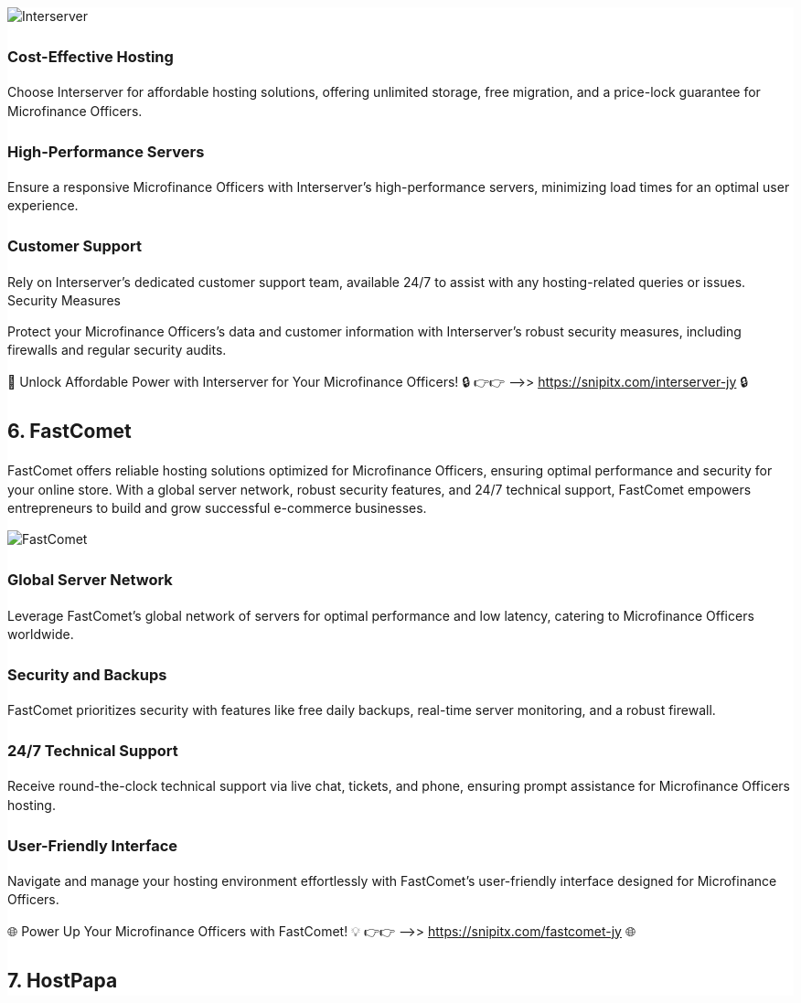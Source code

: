 ![Interserver](https://i.imgur.com/OM5dOEW.jpeg "Interserver Hosting")

### Cost-Effective Hosting
Choose Interserver for affordable hosting solutions, offering unlimited storage, free migration, and a price-lock guarantee for Microfinance Officers.

### High-Performance Servers
Ensure a responsive Microfinance Officers with Interserver’s high-performance servers, minimizing load times for an optimal user experience.

### Customer Support
Rely on Interserver’s dedicated customer support team, available 24/7 to assist with any hosting-related queries or issues.
Security Measures

Protect your Microfinance Officers’s data and customer information with Interserver’s robust security measures, including firewalls and regular security audits.

💸 Unlock Affordable Power with Interserver for Your Microfinance Officers! 🔒
👉👉 -->> https://snipitx.com/interserver-jy 🔒

## 6. FastComet

FastComet offers reliable hosting solutions optimized for Microfinance Officers, ensuring optimal performance and security for your online store. With a global server network, robust security features, and 24/7 technical support, FastComet empowers entrepreneurs to build and grow successful e-commerce businesses.

![FastComet](https://i.imgur.com/7qgXuWp.png "FastComet Hosting")

### Global Server Network
Leverage FastComet’s global network of servers for optimal performance and low latency, catering to Microfinance Officers worldwide.

### Security and Backups
FastComet prioritizes security with features like free daily backups, real-time server monitoring, and a robust firewall.

### 24/7 Technical Support
Receive round-the-clock technical support via live chat, tickets, and phone, ensuring prompt assistance for Microfinance Officers hosting.

### User-Friendly Interface
Navigate and manage your hosting environment effortlessly with FastComet’s user-friendly interface designed for Microfinance Officers.

🌐 Power Up Your Microfinance Officers with FastComet! 💡
👉👉 -->> https://snipitx.com/fastcomet-jy 🌐

## 7. HostPapa
